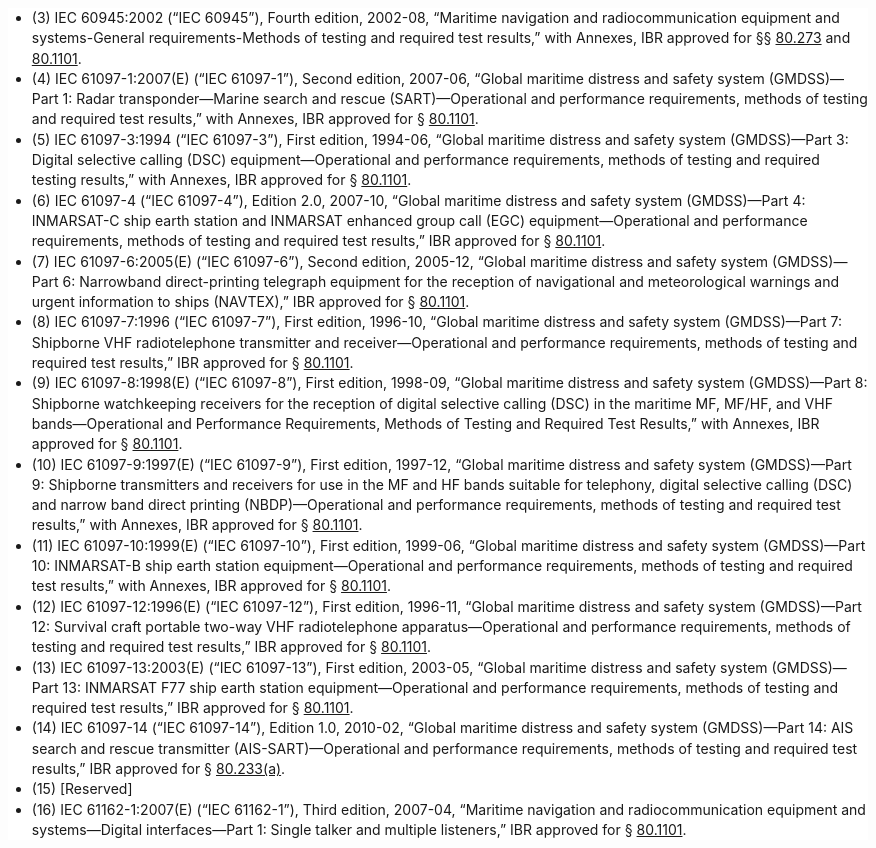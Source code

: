   - (3) IEC 60945:2002 (“IEC 60945”), Fourth edition, 2002-08, “Maritime navigation and radiocommunication equipment and systems-General requirements-Methods of testing and required test results,” with Annexes, IBR approved for §§ [80.273](#80.273) and [80.1101](#80.1101).
<a name="80.7d4"></a>
  - (4) IEC 61097-1:2007(E) (“IEC 61097-1”), Second edition, 2007-06, “Global maritime distress and safety system (GMDSS)—Part 1: Radar transponder—Marine search and rescue (SART)—Operational and performance requirements, methods of testing and required test results,” with Annexes, IBR approved for § [80.1101](#80.1101).
<a name="80.7d5"></a>
  - (5) IEC 61097-3:1994 (“IEC 61097-3”), First edition, 1994-06, “Global maritime distress and safety system (GMDSS)—Part 3: Digital selective calling (DSC) equipment—Operational and performance requirements, methods of testing and required testing results,” with Annexes, IBR approved for § [80.1101](#80.1101).
<a name="80.7d6"></a>
  - (6) IEC 61097-4 (“IEC 61097-4”), Edition 2.0, 2007-10, “Global maritime distress and safety system (GMDSS)—Part 4: INMARSAT-C ship earth station and INMARSAT enhanced group call (EGC) equipment—Operational and performance requirements, methods of testing and required test results,” IBR approved for § [80.1101](#80.1101).
<a name="80.7d7"></a>
  - (7) IEC 61097-6:2005(E) (“IEC 61097-6”), Second edition, 2005-12, “Global maritime distress and safety system (GMDSS)—Part 6: Narrowband direct-printing telegraph equipment for the reception of navigational and meteorological warnings and urgent information to ships (NAVTEX),” IBR approved for § [80.1101](#80.1101).
<a name="80.7d8"></a>
  - (8) IEC 61097-7:1996 (“IEC 61097-7”), First edition, 1996-10, “Global maritime distress and safety system (GMDSS)—Part 7: Shipborne VHF radiotelephone transmitter and receiver—Operational and performance requirements, methods of testing and required test results,” IBR approved for § [80.1101](#80.1101).
<a name="80.7d9"></a>
  - (9) IEC 61097-8:1998(E) (“IEC 61097-8”), First edition, 1998-09, “Global maritime distress and safety system (GMDSS)—Part 8: Shipborne watchkeeping receivers for the reception of digital selective calling (DSC) in the maritime MF, MF/HF, and VHF bands—Operational and Performance Requirements, Methods of Testing and Required Test Results,” with Annexes, IBR approved for § [80.1101](#80.1101).
<a name="80.7d10"></a>
  - (10) IEC 61097-9:1997(E) (“IEC 61097-9”), First edition, 1997-12, “Global maritime distress and safety system (GMDSS)—Part 9: Shipborne transmitters and receivers for use in the MF and HF bands suitable for telephony, digital selective calling (DSC) and narrow band direct printing (NBDP)—Operational and performance requirements, methods of testing and required test results,” with Annexes, IBR approved for § [80.1101](#80.1101).
<a name="80.7d11"></a>
  - (11) IEC 61097-10:1999(E) (“IEC 61097-10”), First edition, 1999-06, “Global maritime distress and safety system (GMDSS)—Part 10: INMARSAT-B ship earth station equipment—Operational and performance requirements, methods of testing and required test results,” with Annexes, IBR approved for § [80.1101](#80.1101).
<a name="80.7d12"></a>
  - (12) IEC 61097-12:1996(E) (“IEC 61097-12”), First edition, 1996-11, “Global maritime distress and safety system (GMDSS)—Part 12: Survival craft portable two-way VHF radiotelephone apparatus—Operational and performance requirements, methods of testing and required test results,” IBR approved for § [80.1101](#80.1101).
<a name="80.7d13"></a>
  - (13) IEC 61097-13:2003(E) (“IEC 61097-13”), First edition, 2003-05, “Global maritime distress and safety system (GMDSS)—Part 13: INMARSAT F77 ship earth station equipment—Operational and performance requirements, methods of testing and required test results,” IBR approved for § [80.1101](#80.1101).
<a name="80.7d14"></a>
  - (14) IEC 61097-14 (“IEC 61097-14”), Edition 1.0, 2010-02, “Global maritime distress and safety system (GMDSS)—Part 14: AIS search and rescue transmitter (AIS-SART)—Operational and performance requirements, methods of testing and required test results,” IBR approved for § [80.233(a)](#80.233a).
<a name="80.7d15"></a>
  - (15) [Reserved]
<a name="80.7d16"></a>
  - (16) IEC 61162-1:2007(E) (“IEC 61162-1”), Third edition, 2007-04, “Maritime navigation and radiocommunication equipment and systems—Digital interfaces—Part 1: Single talker and multiple listeners,” IBR approved for § [80.1101](#80.1101).